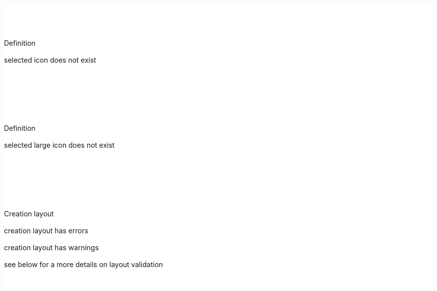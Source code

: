 &nbsp;

</td></tr><tr><td colspan="1">

&nbsp;

</td><td colspan="1">

Definition

</td><td colspan="1">

selected icon does not exist

</td><td colspan="1">

&nbsp;

</td><td colspan="1">

&nbsp;

</td></tr><tr><td colspan="1">

&nbsp;

</td><td colspan="1">

Definition

</td><td colspan="1">

selected large icon does not exist

</td><td colspan="1">

&nbsp;

</td><td colspan="1">

&nbsp;

</td></tr><tr><td colspan="1">

&nbsp;

</td><td colspan="1">

Creation layout

</td><td colspan="1">

creation layout has errors

</td><td colspan="1">

creation layout has warnings

</td><td colspan="1">

see below for a more details on layout validation

</td></tr><tr><td colspan="1">

&nbsp;
